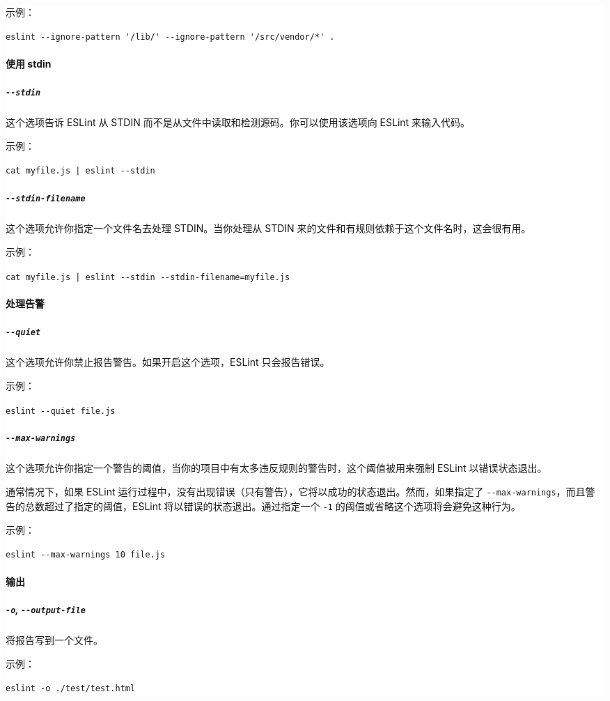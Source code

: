 示例：

```
eslint --ignore-pattern '/lib/' --ignore-pattern '/src/vendor/*' .
```

#### 使用 stdin

##### `--stdin`

这个选项告诉 ESLint 从 STDIN 而不是从文件中读取和检测源码。你可以使用该选项向 ESLint 来输入代码。

示例：

```
cat myfile.js | eslint --stdin
```

##### `--stdin-filename`

这个选项允许你指定一个文件名去处理 STDIN。当你处理从 STDIN 来的文件和有规则依赖于这个文件名时，这会很有用。

示例：

```
cat myfile.js | eslint --stdin --stdin-filename=myfile.js
```

#### 处理告警

##### `--quiet`

这个选项允许你禁止报告警告。如果开启这个选项，ESLint 只会报告错误。

示例：

```
eslint --quiet file.js
```

##### `--max-warnings`

这个选项允许你指定一个警告的阈值，当你的项目中有太多违反规则的警告时，这个阈值被用来强制 ESLint 以错误状态退出。

通常情况下，如果 ESLint 运行过程中，没有出现错误（只有警告），它将以成功的状态退出。然而，如果指定了  `--max-warnings`，而且警告的总数超过了指定的阈值，ESLint 将以错误的状态退出。通过指定一个  `-1`  的阈值或省略这个选项将会避免这种行为。

示例：

```
eslint --max-warnings 10 file.js
```

#### 输出

##### `-o`, `--output-file`

将报告写到一个文件。

示例：

```
eslint -o ./test/test.html
```
